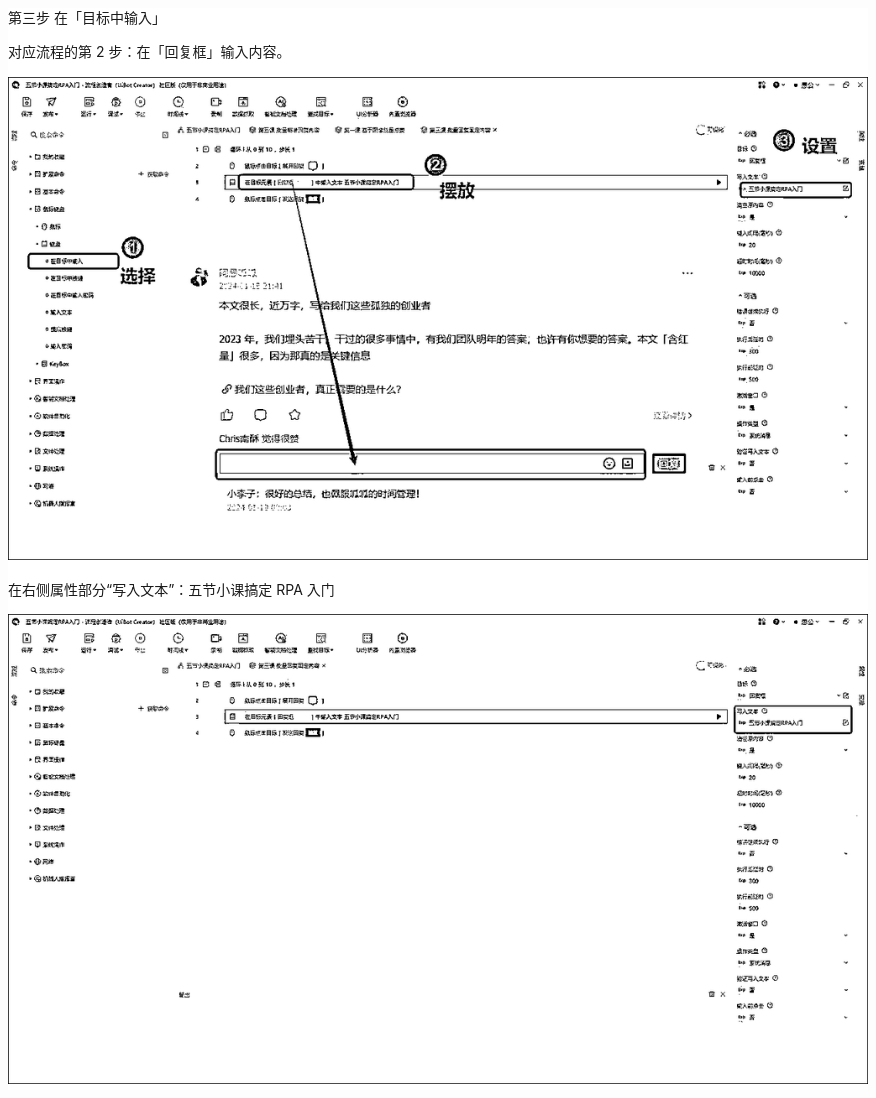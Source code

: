 第三步 在「目标中输入」

对应流程的第 2 步：在「回复框」输入内容。

![](img/216b67f6ee3a764cf7eb92b92bb0424b.png)

在右侧属性部分“写入文本”：五节小课搞定 RPA 入门

![](img/e8ac7af88dc3310f6c2a8900b073548f.png)
